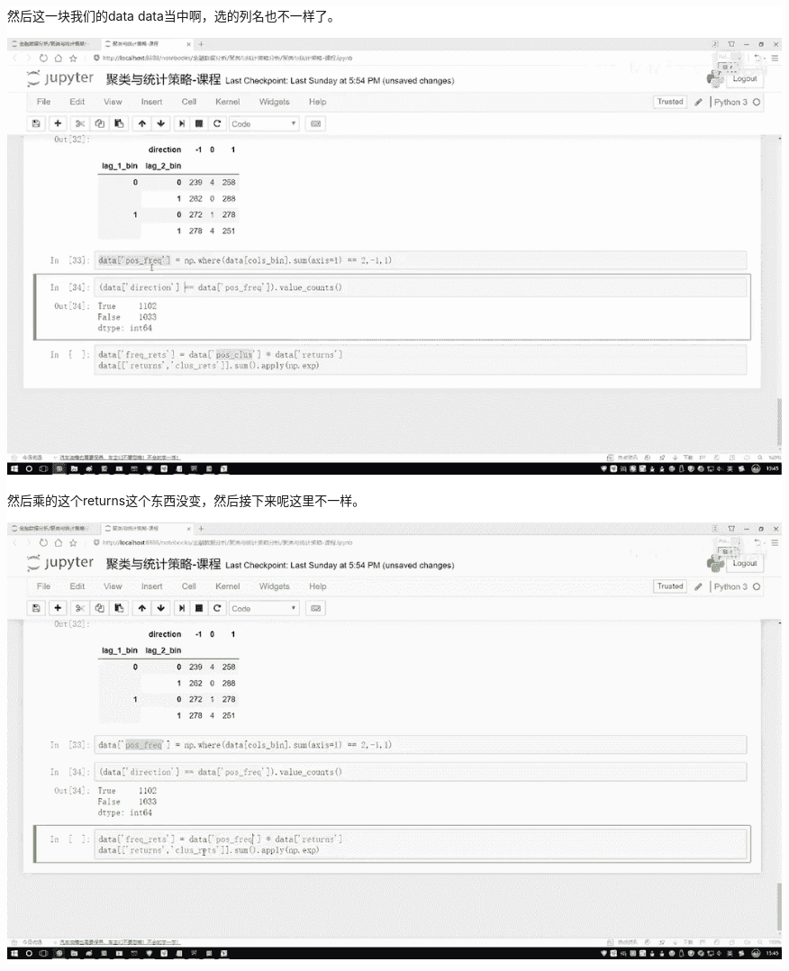 然后这一块我们的data data当中啊，选的列名也不一样了。

![](img/2ee03d977a9e16a8f40707d91fa86721_60.png)

然后乘的这个returns这个东西没变，然后接下来呢这里不一样。

![](img/2ee03d977a9e16a8f40707d91fa86721_62.png)
